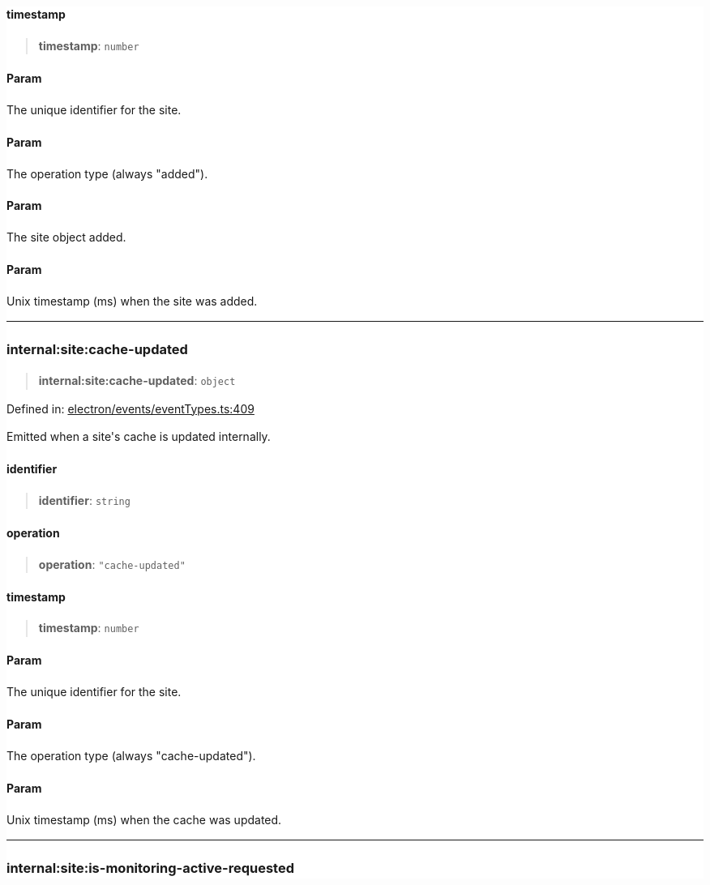 #### timestamp

> **timestamp**: `number`

#### Param

The unique identifier for the site.

#### Param

The operation type (always "added").

#### Param

The site object added.

#### Param

Unix timestamp (ms) when the site was added.

***

### internal:site:cache-updated

> **internal:site:cache-updated**: `object`

Defined in: [electron/events/eventTypes.ts:409](https://github.com/Nick2bad4u/Uptime-Watcher/blob/main/electron/events/eventTypes.ts#L409)

Emitted when a site's cache is updated internally.

#### identifier

> **identifier**: `string`

#### operation

> **operation**: `"cache-updated"`

#### timestamp

> **timestamp**: `number`

#### Param

The unique identifier for the site.

#### Param

The operation type (always "cache-updated").

#### Param

Unix timestamp (ms) when the cache was updated.

***

### internal:site:is-monitoring-active-requested
